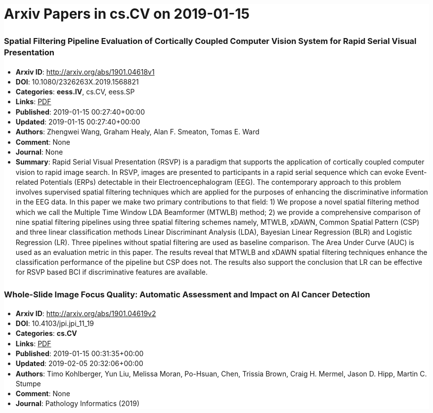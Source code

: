 # Arxiv Papers in cs.CV on 2019-01-15
### Spatial Filtering Pipeline Evaluation of Cortically Coupled Computer Vision System for Rapid Serial Visual Presentation
- **Arxiv ID**: http://arxiv.org/abs/1901.04618v1
- **DOI**: 10.1080/2326263X.2019.1568821
- **Categories**: **eess.IV**, cs.CV, eess.SP
- **Links**: [PDF](http://arxiv.org/pdf/1901.04618v1)
- **Published**: 2019-01-15 00:27:40+00:00
- **Updated**: 2019-01-15 00:27:40+00:00
- **Authors**: Zhengwei Wang, Graham Healy, Alan F. Smeaton, Tomas E. Ward
- **Comment**: None
- **Journal**: None
- **Summary**: Rapid Serial Visual Presentation (RSVP) is a paradigm that supports the application of cortically coupled computer vision to rapid image search. In RSVP, images are presented to participants in a rapid serial sequence which can evoke Event-related Potentials (ERPs) detectable in their Electroencephalogram (EEG). The contemporary approach to this problem involves supervised spatial filtering techniques which are applied for the purposes of enhancing the discriminative information in the EEG data. In this paper we make two primary contributions to that field: 1) We propose a novel spatial filtering method which we call the Multiple Time Window LDA Beamformer (MTWLB) method; 2) we provide a comprehensive comparison of nine spatial filtering pipelines using three spatial filtering schemes namely, MTWLB, xDAWN, Common Spatial Pattern (CSP) and three linear classification methods Linear Discriminant Analysis (LDA), Bayesian Linear Regression (BLR) and Logistic Regression (LR). Three pipelines without spatial filtering are used as baseline comparison. The Area Under Curve (AUC) is used as an evaluation metric in this paper. The results reveal that MTWLB and xDAWN spatial filtering techniques enhance the classification performance of the pipeline but CSP does not. The results also support the conclusion that LR can be effective for RSVP based BCI if discriminative features are available.



### Whole-Slide Image Focus Quality: Automatic Assessment and Impact on AI Cancer Detection
- **Arxiv ID**: http://arxiv.org/abs/1901.04619v2
- **DOI**: 10.4103/jpi.jpi_11_19
- **Categories**: **cs.CV**
- **Links**: [PDF](http://arxiv.org/pdf/1901.04619v2)
- **Published**: 2019-01-15 00:31:35+00:00
- **Updated**: 2019-02-05 20:32:06+00:00
- **Authors**: Timo Kohlberger, Yun Liu, Melissa Moran, Po-Hsuan, Chen, Trissia Brown, Craig H. Mermel, Jason D. Hipp, Martin C. Stumpe
- **Comment**: None
- **Journal**: Pathology Informatics (2019)